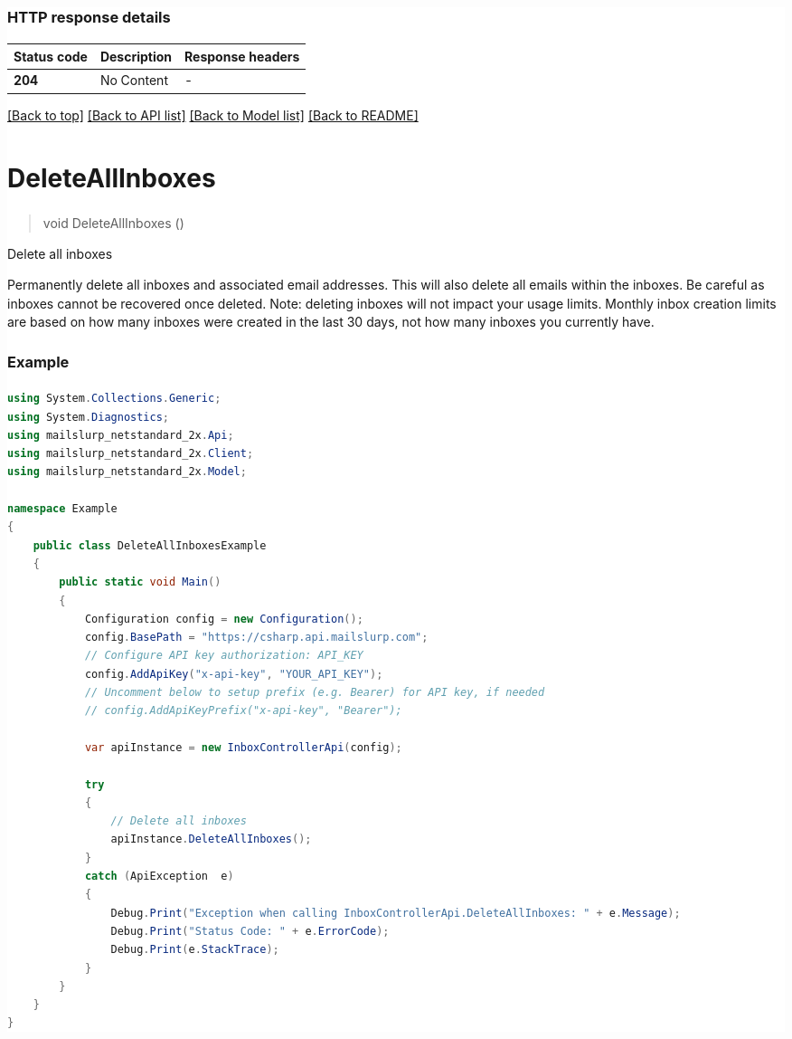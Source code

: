 
### HTTP response details
| Status code | Description | Response headers |
|-------------|-------------|------------------|
| **204** | No Content |  -  |

[[Back to top]](#) [[Back to API list]](../README#documentation-for-api-endpoints) [[Back to Model list]](../README#documentation-for-models) [[Back to README]](../README)

<a name="deleteallinboxes"></a>
# **DeleteAllInboxes**
> void DeleteAllInboxes ()

Delete all inboxes

Permanently delete all inboxes and associated email addresses. This will also delete all emails within the inboxes. Be careful as inboxes cannot be recovered once deleted. Note: deleting inboxes will not impact your usage limits. Monthly inbox creation limits are based on how many inboxes were created in the last 30 days, not how many inboxes you currently have.

### Example
```csharp
using System.Collections.Generic;
using System.Diagnostics;
using mailslurp_netstandard_2x.Api;
using mailslurp_netstandard_2x.Client;
using mailslurp_netstandard_2x.Model;

namespace Example
{
    public class DeleteAllInboxesExample
    {
        public static void Main()
        {
            Configuration config = new Configuration();
            config.BasePath = "https://csharp.api.mailslurp.com";
            // Configure API key authorization: API_KEY
            config.AddApiKey("x-api-key", "YOUR_API_KEY");
            // Uncomment below to setup prefix (e.g. Bearer) for API key, if needed
            // config.AddApiKeyPrefix("x-api-key", "Bearer");

            var apiInstance = new InboxControllerApi(config);

            try
            {
                // Delete all inboxes
                apiInstance.DeleteAllInboxes();
            }
            catch (ApiException  e)
            {
                Debug.Print("Exception when calling InboxControllerApi.DeleteAllInboxes: " + e.Message);
                Debug.Print("Status Code: " + e.ErrorCode);
                Debug.Print(e.StackTrace);
            }
        }
    }
}
```
